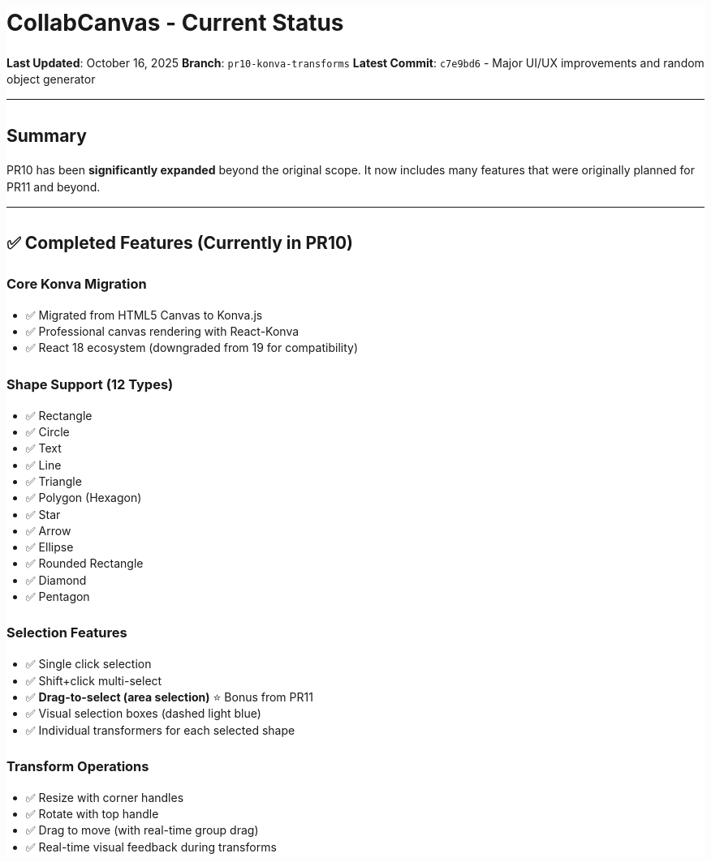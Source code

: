 # CollabCanvas - Current Status

**Last Updated**: October 16, 2025
**Branch**: `pr10-konva-transforms`
**Latest Commit**: `c7e9bd6` - Major UI/UX improvements and random object generator

---

## Summary

PR10 has been **significantly expanded** beyond the original scope. It now includes many features that were originally planned for PR11 and beyond.

---

## ✅ Completed Features (Currently in PR10)

### Core Konva Migration
- ✅ Migrated from HTML5 Canvas to Konva.js
- ✅ Professional canvas rendering with React-Konva
- ✅ React 18 ecosystem (downgraded from 19 for compatibility)

### Shape Support (12 Types)
- ✅ Rectangle
- ✅ Circle
- ✅ Text
- ✅ Line
- ✅ Triangle
- ✅ Polygon (Hexagon)
- ✅ Star
- ✅ Arrow
- ✅ Ellipse
- ✅ Rounded Rectangle
- ✅ Diamond
- ✅ Pentagon

### Selection Features
- ✅ Single click selection
- ✅ Shift+click multi-select
- ✅ **Drag-to-select (area selection)** ⭐ Bonus from PR11
- ✅ Visual selection boxes (dashed light blue)
- ✅ Individual transformers for each selected shape

### Transform Operations
- ✅ Resize with corner handles
- ✅ Rotate with top handle
- ✅ Drag to move (with real-time group drag)
- ✅ Real-time visual feedback during transforms

